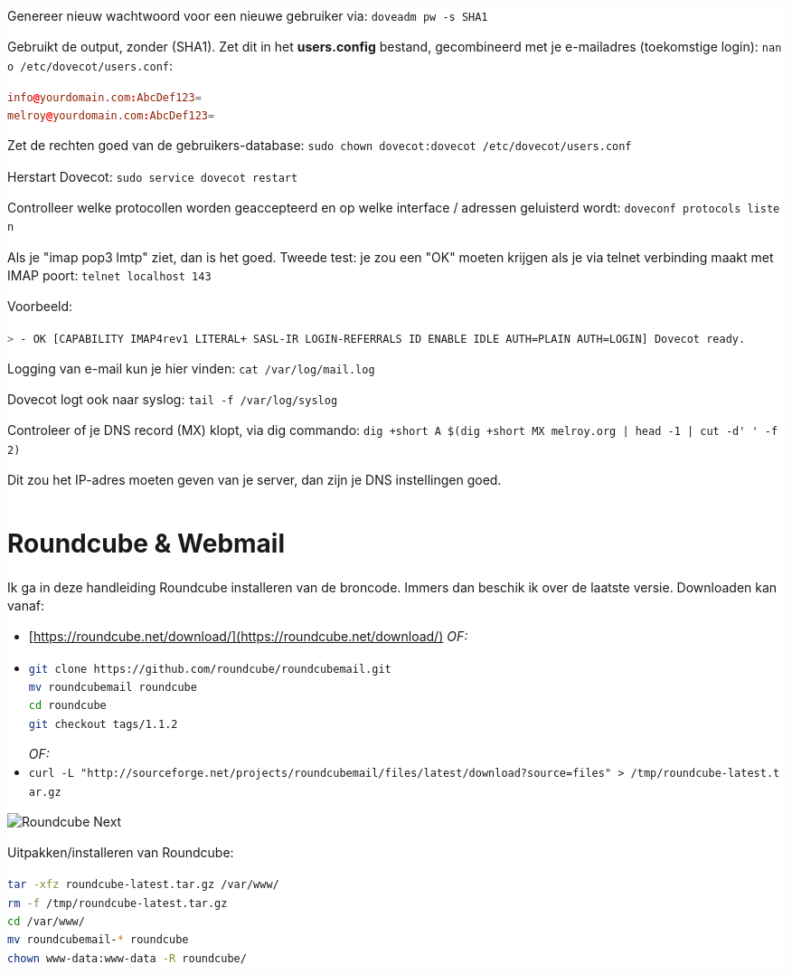 Genereer nieuw wachtwoord voor een nieuwe gebruiker via: `doveadm pw -s SHA1`

Gebruikt de output, zonder (SHA1). Zet dit in het **users.config** bestand, gecombineerd met je e-mailadres (toekomstige login):
`nano /etc/dovecot/users.conf`:

```conf
info@yourdomain.com:AbcDef123=
melroy@yourdomain.com:AbcDef123=
```

Zet de rechten goed van de gebruikers-database: `sudo chown dovecot:dovecot /etc/dovecot/users.conf`

Herstart Dovecot: `sudo service dovecot restart`

Controlleer welke protocollen worden geaccepteerd en op welke interface / adressen geluisterd wordt: `doveconf protocols listen`

Als je "imap pop3 lmtp" ziet, dan is het goed. Tweede test: je zou een "OK" moeten krijgen als je via telnet verbinding maakt met IMAP poort: `telnet localhost 143`

Voorbeeld:

```sh
> - OK [CAPABILITY IMAP4rev1 LITERAL+ SASL-IR LOGIN-REFERRALS ID ENABLE IDLE AUTH=PLAIN AUTH=LOGIN] Dovecot ready.
```

Logging van e-mail kun je hier vinden: `cat /var/log/mail.log`

Dovecot logt ook naar syslog: `tail -f /var/log/syslog`

Controleer of je DNS record (MX) klopt, via dig commando: `dig +short A $(dig +short MX melroy.org | head -1 | cut -d' ' -f2)`

Dit zou het IP-adres moeten geven van je server, dan zijn je DNS instellingen goed.

# Roundcube & Webmail

Ik ga in deze handleiding Roundcube installeren van de broncode. Immers dan beschik ik over de laatste versie. Downloaden kan vanaf:

- [https://roundcube.net/download/](https://roundcube.net/download/)
  _OF:_
- ```sh
  git clone https://github.com/roundcube/roundcubemail.git
  mv roundcubemail roundcube
  cd roundcube
  git checkout tags/1.1.2
  ```
  _OF:_
- `curl -L "http://sourceforge.net/projects/roundcubemail/files/latest/download?source=files" > /tmp/roundcube-latest.tar.gz`

![Roundcube Next](/images/2015/07/roundcube.jpg "Roundcube Next")

Uitpakken/installeren van Roundcube:

```sh
tar -xfz roundcube-latest.tar.gz /var/www/
rm -f /tmp/roundcube-latest.tar.gz
cd /var/www/
mv roundcubemail-* roundcube
chown www-data:www-data -R roundcube/
```
